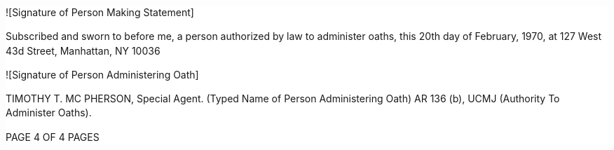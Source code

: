 ![Signature of Person Making Statement]

Subscribed and sworn to before me, a person authorized by law to administer oaths, this 20th day of February, 1970, at 127 West 43d Street, Manhattan, NY 10036

![Signature of Person Administering Oath]

TIMOTHY T. MC PHERSON, Special Agent.
(Typed Name of Person Administering Oath)
AR 136 (b), UCMJ
(Authority To Administer Oaths).

PAGE 4 OF 4 PAGES
